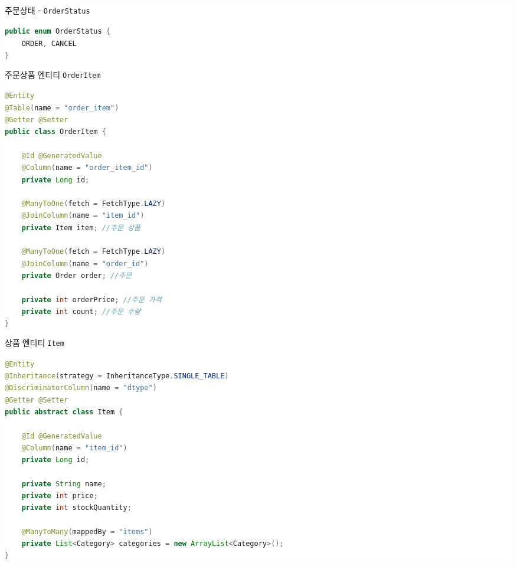 주문상태 - `OrderStatus`

```java
public enum OrderStatus {
    ORDER, CANCEL
}
```

주문상품 엔티티 `OrderItem`

```java
@Entity
@Table(name = "order_item")
@Getter @Setter
public class OrderItem {
    
    @Id @GeneratedValue
    @Column(name = "order_item_id")
    private Long id;
    
    @ManyToOne(fetch = FetchType.LAZY)
    @JoinColumn(name = "item_id")
    private Item item; //주문 상품
    
    @ManyToOne(fetch = FetchType.LAZY)
    @JoinColumn(name = "order_id")
    private Order order; //주문
    
    private int orderPrice; //주문 가격
    private int count; //주문 수량
}
```

상품 엔티티 `Item`

```java
@Entity
@Inheritance(strategy = InheritanceType.SINGLE_TABLE)
@DiscriminatorColumn(name = "dtype")
@Getter @Setter
public abstract class Item {
    
    @Id @GeneratedValue
    @Column(name = "item_id")
    private Long id;
    
    private String name;
    private int price;
    private int stockQuantity;
    
    @ManyToMany(mappedBy = "items")
    private List<Category> categories = new ArrayList<Category>();
}
```

